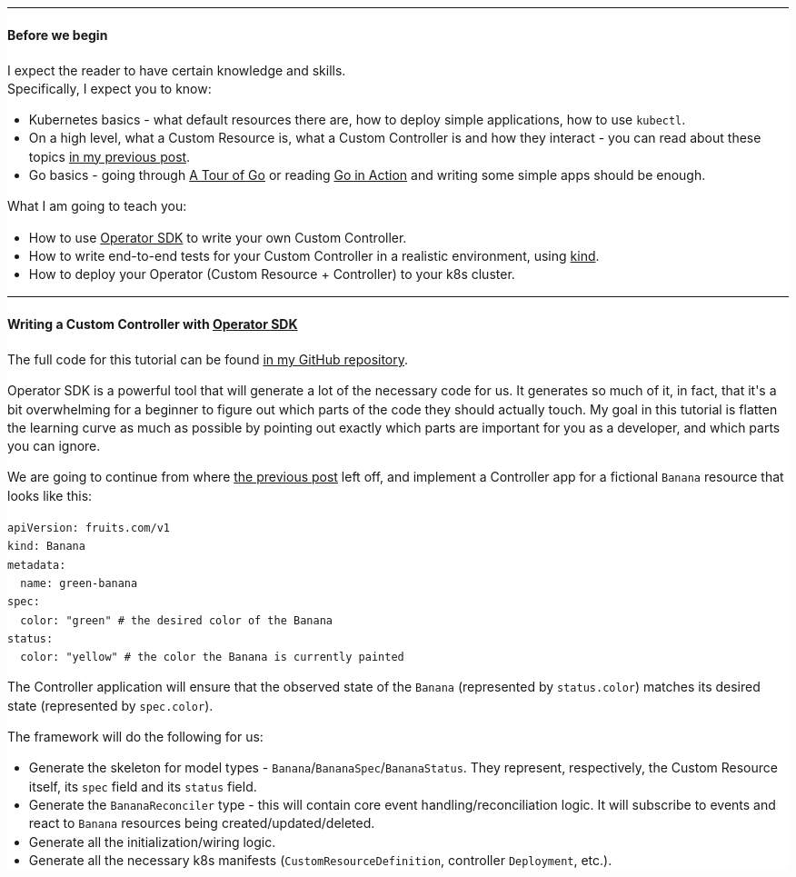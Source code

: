___
#### Before we begin
I expect the reader to have certain knowledge and skills.  
Specifically, I expect you to know:
* Kubernetes basics - what default resources there are, how to deploy simple applications, how to use `kubectl`.
* On a high level, what a Custom Resource is, what a Custom Controller is and how they interact - you can read about these topics [in my previous post](/articles/kubernetes-operator).
* Go basics - going through [A Tour of Go](https://tour.golang.org/welcome/1) or reading [Go in Action](https://www.manning.com/books/go-in-action) and writing some simple apps should be enough.
  
What I am going to teach you:
* How to use [Operator SDK](https://sdk.operatorframework.io) to  write your own Custom Controller.
* How to write end-to-end tests for your Custom Controller in a realistic environment, using [kind](https://kind.sigs.k8s.io/docs/user/quick-start/).
* How to deploy your Operator (Custom Resource + Controller) to your k8s cluster.
___
#### Writing a Custom Controller with [Operator SDK](https://sdk.operatorframework.io)

The full code for this tutorial can be found [in my GitHub repository](https://github.com/i-sergienko/banana-operator-golang).  
  
Operator SDK is a powerful tool that will generate a lot of the necessary code for us. It generates so much of it, in fact, that it's a bit overwhelming for a beginner to figure out which parts of the code they should actually touch. My goal in this tutorial is flatten the learning curve as much as possible by pointing out exactly which parts are important for you as a developer, and which parts you can ignore.  
  
We are going to continue from where [the previous post](/articles/kubernetes-operator) left off, and implement a Controller app for a fictional `Banana` resource that looks like this:  
```
apiVersion: fruits.com/v1
kind: Banana
metadata:
  name: green-banana
spec:
  color: "green" # the desired color of the Banana
status:
  color: "yellow" # the color the Banana is currently painted
```  
The Controller application will ensure that the observed state of the `Banana` (represented by `status.color`) matches its desired state (represented by `spec.color`). 
  
The framework will do the following for us:  
* Generate the skeleton for model types - `Banana`/`BananaSpec`/`BananaStatus`. They represent, respectively, the Custom Resource itself, its `spec` field and its `status` field.
* Generate the `BananaReconciler` type - this will contain core event handling/reconciliation logic. It will subscribe to events and react to `Banana` resources being created/updated/deleted.  
* Generate all the initialization/wiring logic.
* Generate all the necessary k8s manifests (`CustomResourceDefinition`, controller `Deployment`, etc.).
  